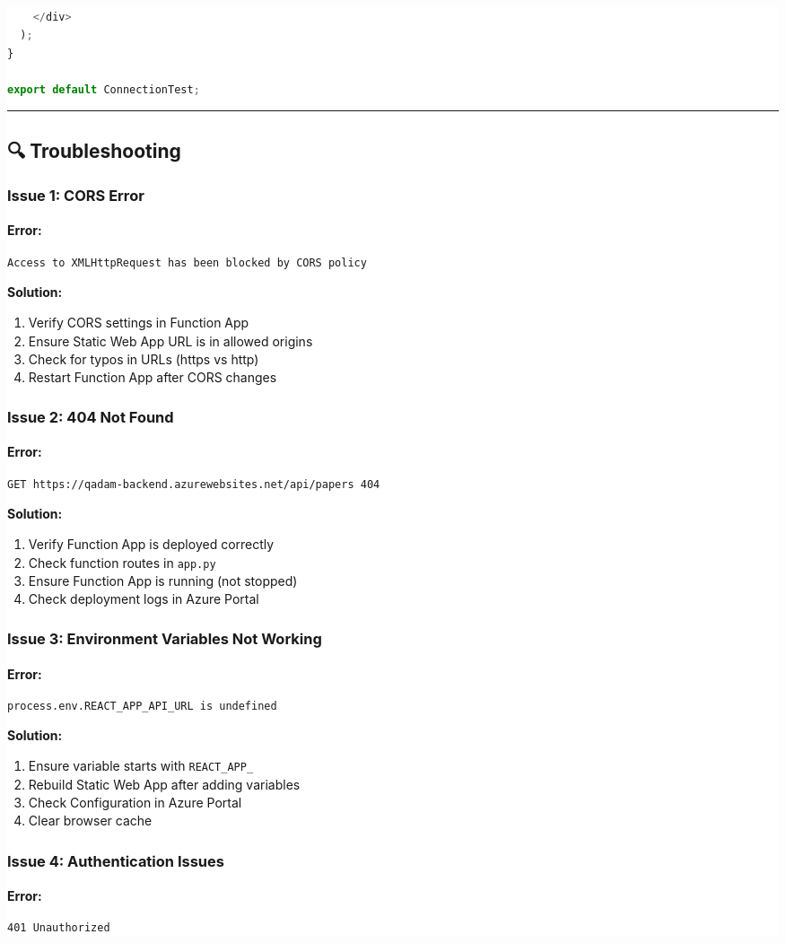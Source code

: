 ```javascript
    </div>
  );
}

export default ConnectionTest;
```

---

## 🔍 Troubleshooting

### Issue 1: CORS Error

**Error:**
```
Access to XMLHttpRequest has been blocked by CORS policy
```

**Solution:**
1. Verify CORS settings in Function App
2. Ensure Static Web App URL is in allowed origins
3. Check for typos in URLs (https vs http)
4. Restart Function App after CORS changes

### Issue 2: 404 Not Found

**Error:**
```
GET https://qadam-backend.azurewebsites.net/api/papers 404
```

**Solution:**
1. Verify Function App is deployed correctly
2. Check function routes in `app.py`
3. Ensure Function App is running (not stopped)
4. Check deployment logs in Azure Portal

### Issue 3: Environment Variables Not Working

**Error:**
```
process.env.REACT_APP_API_URL is undefined
```

**Solution:**
1. Ensure variable starts with `REACT_APP_`
2. Rebuild Static Web App after adding variables
3. Check Configuration in Azure Portal
4. Clear browser cache

### Issue 4: Authentication Issues

**Error:**
```
401 Unauthorized
```

